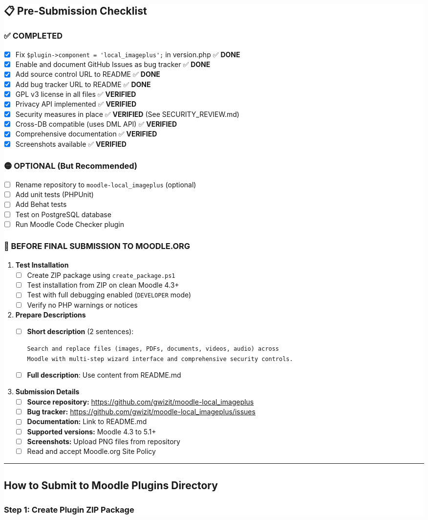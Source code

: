 
## 📋 Pre-Submission Checklist

### ✅ COMPLETED
- [x] Fix `$plugin->component = 'local_imageplus';` in version.php ✅ **DONE**
- [x] Enable and document GitHub Issues as bug tracker ✅ **DONE**
- [x] Add source control URL to README ✅ **DONE**
- [x] Add bug tracker URL to README ✅ **DONE**
- [x] GPL v3 license in all files ✅ **VERIFIED**
- [x] Privacy API implemented ✅ **VERIFIED**
- [x] Security measures in place ✅ **VERIFIED** (See SECURITY_REVIEW.md)
- [x] Cross-DB compatible (uses DML API) ✅ **VERIFIED**
- [x] Comprehensive documentation ✅ **VERIFIED**
- [x] Screenshots available ✅ **VERIFIED**

### 🟡 OPTIONAL (But Recommended)
- [ ] Rename repository to `moodle-local_imageplus` (optional)
- [ ] Add unit tests (PHPUnit)
- [ ] Add Behat tests
- [ ] Test on PostgreSQL database
- [ ] Run Moodle Code Checker plugin

### 📝 BEFORE FINAL SUBMISSION TO MOODLE.ORG

1. **Test Installation**
   - [ ] Create ZIP package using `create_package.ps1`
   - [ ] Test installation from ZIP on clean Moodle 4.3+
   - [ ] Test with full debugging enabled (`DEVELOPER` mode)
   - [ ] Verify no PHP warnings or notices

2. **Prepare Descriptions**
   - [ ] **Short description** (2 sentences):
     ```
     Search and replace files (images, PDFs, documents, videos, audio) across 
     Moodle with multi-step wizard interface and comprehensive security controls.
     ```
   
   - [ ] **Full description**: Use content from README.md

3. **Submission Details**
   - [ ] **Source repository:** https://github.com/gwizit/moodle-local_imageplus
   - [ ] **Bug tracker:** https://github.com/gwizit/moodle-local_imageplus/issues
   - [ ] **Documentation:** Link to README.md
   - [ ] **Supported versions:** Moodle 4.3 to 5.1+
   - [ ] **Screenshots:** Upload PNG files from repository
   - [ ] Read and accept Moodle.org Site Policy

---

## How to Submit to Moodle Plugins Directory

### Step 1: Create Plugin ZIP Package
